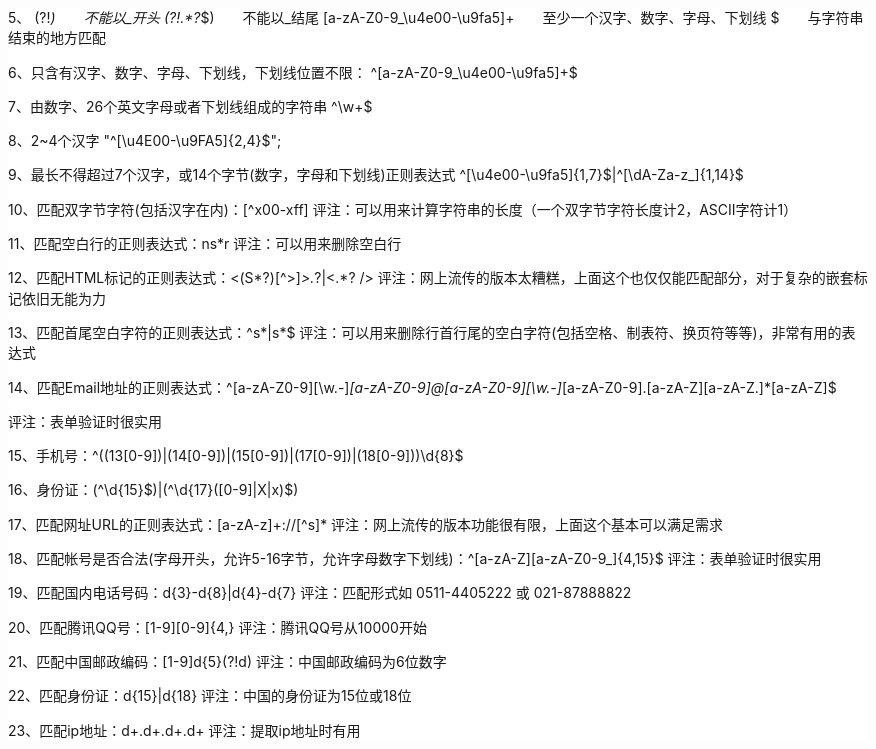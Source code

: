 5、
(?!_)　　不能以_开头
(?!.*?_$)　　不能以_结尾
[a-zA-Z0-9_\u4e00-\u9fa5]+　　至少一个汉字、数字、字母、下划线
$　　与字符串结束的地方匹配

6、只含有汉字、数字、字母、下划线，下划线位置不限：
^[a-zA-Z0-9_\u4e00-\u9fa5]+$

7、由数字、26个英文字母或者下划线组成的字符串
^\w+$

8、2~4个汉字
"^[\u4E00-\u9FA5]{2,4}$";

9、最长不得超过7个汉字，或14个字节(数字，字母和下划线)正则表达式
^[\u4e00-\u9fa5]{1,7}$|^[\dA-Za-z_]{1,14}$


10、匹配双字节字符(包括汉字在内)：[^x00-xff]
评注：可以用来计算字符串的长度（一个双字节字符长度计2，ASCII字符计1）

11、匹配空白行的正则表达式：ns*r
评注：可以用来删除空白行

12、匹配HTML标记的正则表达式：<(S*?)[^>]*>.*?|<.*? />
评注：网上流传的版本太糟糕，上面这个也仅仅能匹配部分，对于复杂的嵌套标记依旧无能为力

13、匹配首尾空白字符的正则表达式：^s*|s*$
评注：可以用来删除行首行尾的空白字符(包括空格、制表符、换页符等等)，非常有用的表达式

14、匹配Email地址的正则表达式：^[a-zA-Z0-9][\w\.-]*[a-zA-Z0-9]@[a-zA-Z0-9][\w\.-]*[a-zA-Z0-9]\.[a-zA-Z][a-zA-Z\.]*[a-zA-Z]$

评注：表单验证时很实用

15、手机号：^((13[0-9])|(14[0-9])|(15[0-9])|(17[0-9])|(18[0-9]))\d{8}$

16、身份证：(^\d{15}$)|(^\d{17}([0-9]|X|x)$)

17、匹配网址URL的正则表达式：[a-zA-z]+://[^s]*
评注：网上流传的版本功能很有限，上面这个基本可以满足需求

18、匹配帐号是否合法(字母开头，允许5-16字节，允许字母数字下划线)：^[a-zA-Z][a-zA-Z0-9_]{4,15}$
评注：表单验证时很实用


19、匹配国内电话号码：d{3}-d{8}|d{4}-d{7}
评注：匹配形式如 0511-4405222 或 021-87888822

20、匹配腾讯QQ号：[1-9][0-9]{4,}
评注：腾讯QQ号从10000开始

21、匹配中国邮政编码：[1-9]d{5}(?!d)
评注：中国邮政编码为6位数字

22、匹配身份证：d{15}|d{18}
评注：中国的身份证为15位或18位

23、匹配ip地址：d+.d+.d+.d+
评注：提取ip地址时有用
